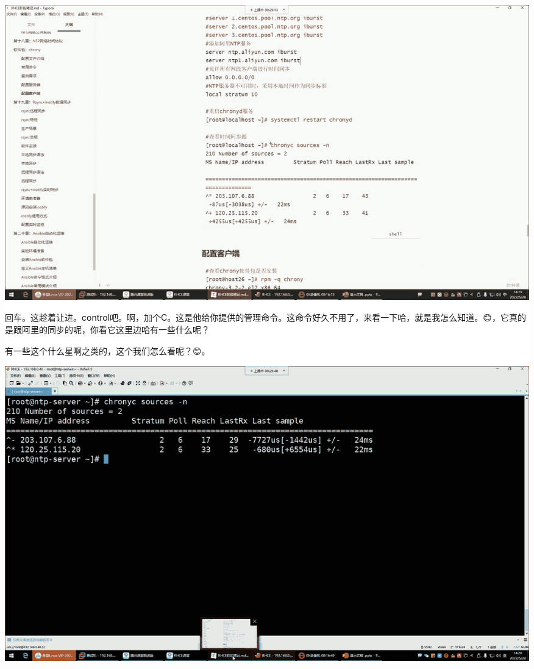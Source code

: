 ![](img/0d72895c0c58aa5270004491211cf388_23.png)

回车。这趁着让进。control吧。啊，加个C。这是他给你提供的管理命令。这命令好久不用了，来看一下哈，就是我怎么知道。😊，它真的是跟阿里的同步的呢，你看它这里边哈有一些什么呢？

有一些这个什么星啊之类的，这个我们怎么看呢？😊。

![](img/0d72895c0c58aa5270004491211cf388_25.png)
